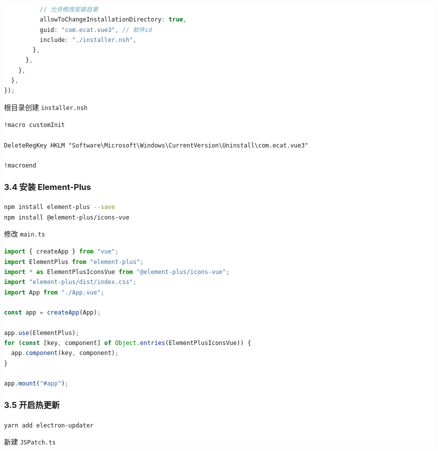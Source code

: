 ```js
          // 允许修改安装目录
          allowToChangeInstallationDirectory: true,
          guid: "com.ecat.vue3", // 软件id
          include: "./installer.nsh",
        },
      },
    },
  },
});
```

根目录创建 `installer.nsh`

```
!macro customInit

DeleteRegKey HKLM "Software\Microsoft\Windows\CurrentVersion\Uninstall\com.ecat.vue3"

!macroend
```

### 3.4 安装 Element-Plus

```sh
npm install element-plus --save
npm install @element-plus/icons-vue
```

修改 `main.ts`

```ts
import { createApp } from "vue";
import ElementPlus from "element-plus";
import * as ElementPlusIconsVue from "@element-plus/icons-vue";
import "element-plus/dist/index.css";
import App from "./App.vue";

const app = createApp(App);

app.use(ElementPlus);
for (const [key, component] of Object.entries(ElementPlusIconsVue)) {
  app.component(key, component);
}

app.mount("#app");
```

### 3.5 开启热更新

```sh
yarn add electron-updater
```

新建 `JSPatch.ts`
